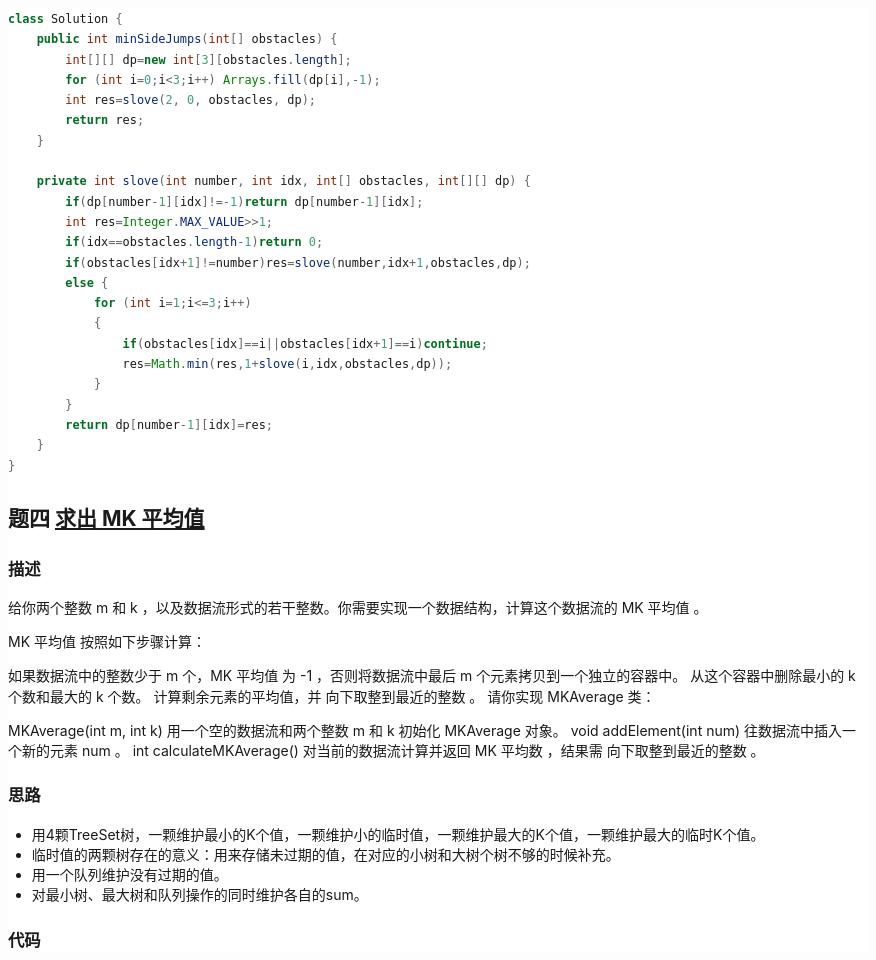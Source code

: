```java
class Solution {
    public int minSideJumps(int[] obstacles) {
        int[][] dp=new int[3][obstacles.length];
        for (int i=0;i<3;i++) Arrays.fill(dp[i],-1);
        int res=slove(2, 0, obstacles, dp);
        return res;
    }

    private int slove(int number, int idx, int[] obstacles, int[][] dp) {
        if(dp[number-1][idx]!=-1)return dp[number-1][idx];
        int res=Integer.MAX_VALUE>>1;
        if(idx==obstacles.length-1)return 0;
        if(obstacles[idx+1]!=number)res=slove(number,idx+1,obstacles,dp);
        else {
            for (int i=1;i<=3;i++)
            {
                if(obstacles[idx]==i||obstacles[idx+1]==i)continue;
                res=Math.min(res,1+slove(i,idx,obstacles,dp));
            }
        }
        return dp[number-1][idx]=res;
    }
}
```

##  题四 [求出 MK 平均值](https://leetcode-cn.com/problems/finding-mk-average/)

### 描述

给你两个整数 m 和 k ，以及数据流形式的若干整数。你需要实现一个数据结构，计算这个数据流的 MK 平均值 。

MK 平均值 按照如下步骤计算：

如果数据流中的整数少于 m 个，MK 平均值 为 -1 ，否则将数据流中最后 m 个元素拷贝到一个独立的容器中。
从这个容器中删除最小的 k 个数和最大的 k 个数。
计算剩余元素的平均值，并 向下取整到最近的整数 。
请你实现 MKAverage 类：

MKAverage(int m, int k) 用一个空的数据流和两个整数 m 和 k 初始化 MKAverage 对象。
void addElement(int num) 往数据流中插入一个新的元素 num 。
int calculateMKAverage() 对当前的数据流计算并返回 MK 平均数 ，结果需 向下取整到最近的整数 。

### 思路

+ 用4颗TreeSet树，一颗维护最小的K个值，一颗维护小的临时值，一颗维护最大的K个值，一颗维护最大的临时K个值。
+ 临时值的两颗树存在的意义：用来存储未过期的值，在对应的小树和大树个树不够的时候补充。
+ 用一个队列维护没有过期的值。
+ 对最小树、最大树和队列操作的同时维护各自的sum。

### 代码
